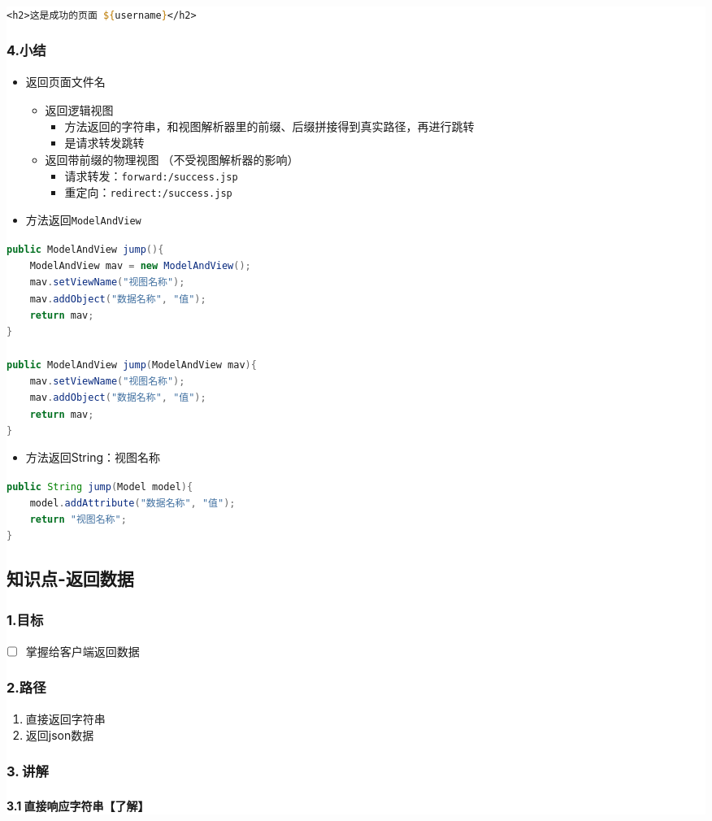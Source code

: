 ```jsp
<h2>这是成功的页面 ${username}</h2>
```

### 4.小结

* 返回页面文件名
  * 返回逻辑视图
    * 方法返回的字符串，和视图解析器里的前缀、后缀拼接得到真实路径，再进行跳转
    * 是请求转发跳转
  * 返回带前缀的物理视图 （不受视图解析器的影响）
    * 请求转发：`forward:/success.jsp`
    * 重定向：`redirect:/success.jsp`

* 方法返回`ModelAndView`

```java
public ModelAndView jump(){
    ModelAndView mav = new ModelAndView();
    mav.setViewName("视图名称");
    mav.addObject("数据名称", "值");
    return mav;
}

public ModelAndView jump(ModelAndView mav){
    mav.setViewName("视图名称");
    mav.addObject("数据名称", "值");
    return mav;
}
```

* 方法返回String：视图名称

```java
public String jump(Model model){
    model.addAttribute("数据名称", "值");
    return "视图名称";
}
```

## 知识点-返回数据

### 1.目标

- [ ] 掌握给客户端返回数据

### 2.路径

1. 直接返回字符串
2. 返回json数据

### 3. 讲解

#### 3.1 直接响应字符串【了解】
